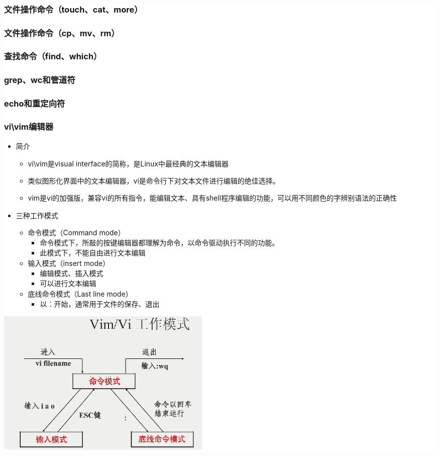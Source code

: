### 文件操作命令（touch、cat、more）

### 文件操作命令（cp、mv、rm）

### 查找命令（find、which）

### grep、wc和管道符

### echo和重定向符

### vi\vim编辑器

- 简介

  - vi\vim是visual interface的简称，是Linux中最经典的文本编辑器

  - 类似图形化界面中的文本编辑器，vi是命令行下对文本文件进行编辑的绝佳选择。

  - vim是vi的加强版，兼容vi的所有指令，能编辑文本、具有shell程序编辑的功能，可以用不同颜色的字辨别语法的正确性

- 三种工作模式

  - 命令模式（Command mode）
    - 命令模式下，所敲的按键编辑器都理解为命令，以命令驱动执行不同的功能。
    - 此模式下，不能自由进行文本编辑
  - 输入模式（insert mode）
    - 编辑模式、插入模式
    - 可以进行文本编辑
  - 底线命令模式（Last line mode）
    - 以：开始，通常用于文件的保存、退出

<img src="img/image-20230327175909275.png" alt="image-20230327175909275" style="zoom:67%;" />

